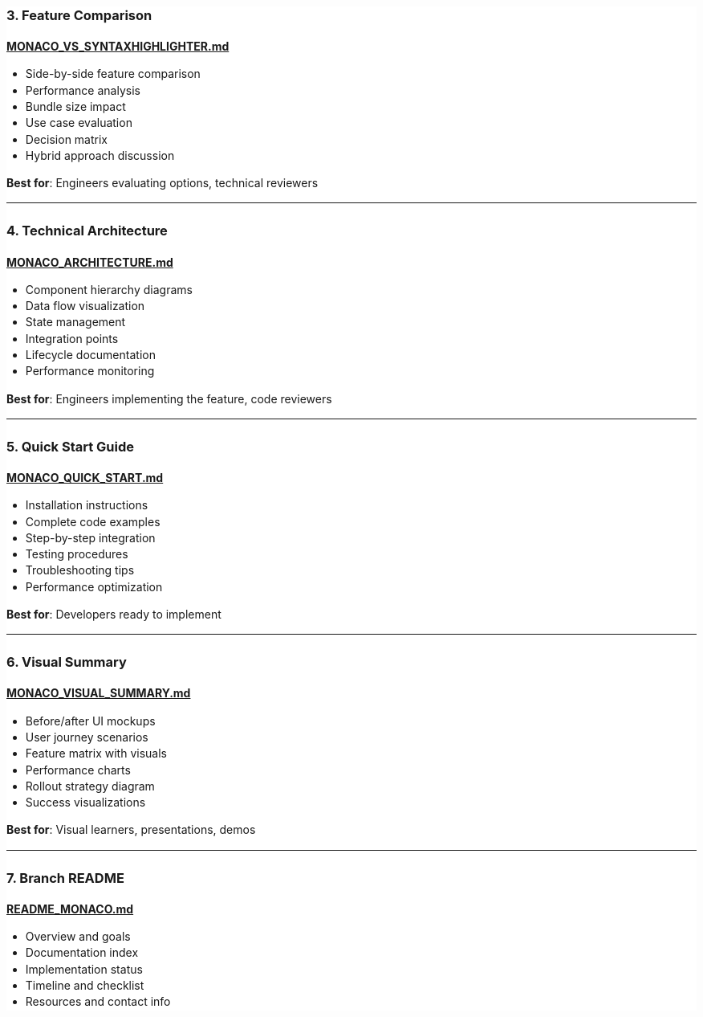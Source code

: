 ### 3. Feature Comparison
**[MONACO_VS_SYNTAXHIGHLIGHTER.md](./MONACO_VS_SYNTAXHIGHLIGHTER.md)**
- Side-by-side feature comparison
- Performance analysis
- Bundle size impact
- Use case evaluation
- Decision matrix
- Hybrid approach discussion

**Best for**: Engineers evaluating options, technical reviewers

---

### 4. Technical Architecture
**[MONACO_ARCHITECTURE.md](./MONACO_ARCHITECTURE.md)**
- Component hierarchy diagrams
- Data flow visualization
- State management
- Integration points
- Lifecycle documentation
- Performance monitoring

**Best for**: Engineers implementing the feature, code reviewers

---

### 5. Quick Start Guide
**[MONACO_QUICK_START.md](./MONACO_QUICK_START.md)**
- Installation instructions
- Complete code examples
- Step-by-step integration
- Testing procedures
- Troubleshooting tips
- Performance optimization

**Best for**: Developers ready to implement

---

### 6. Visual Summary
**[MONACO_VISUAL_SUMMARY.md](./MONACO_VISUAL_SUMMARY.md)**
- Before/after UI mockups
- User journey scenarios
- Feature matrix with visuals
- Performance charts
- Rollout strategy diagram
- Success visualizations

**Best for**: Visual learners, presentations, demos

---

### 7. Branch README
**[README_MONACO.md](./README_MONACO.md)**
- Overview and goals
- Documentation index
- Implementation status
- Timeline and checklist
- Resources and contact info
